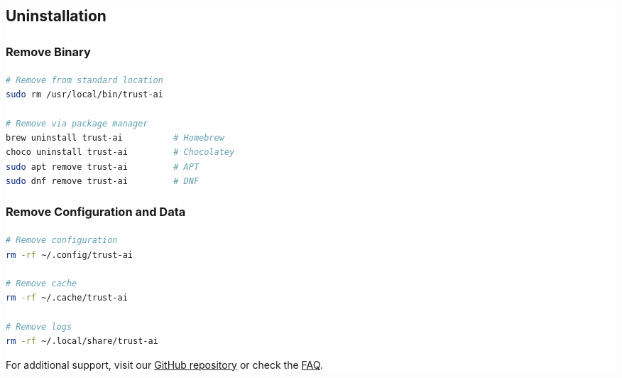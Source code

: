 ## Uninstallation

### Remove Binary
```bash
# Remove from standard location
sudo rm /usr/local/bin/trust-ai

# Remove via package manager
brew uninstall trust-ai          # Homebrew
choco uninstall trust-ai         # Chocolatey
sudo apt remove trust-ai         # APT
sudo dnf remove trust-ai         # DNF
```

### Remove Configuration and Data
```bash
# Remove configuration
rm -rf ~/.config/trust-ai

# Remove cache
rm -rf ~/.cache/trust-ai

# Remove logs
rm -rf ~/.local/share/trust-ai
```

For additional support, visit our [GitHub repository](https://github.com/audit-brands/trust-ai) or check the [FAQ](../troubleshooting/faq.md).